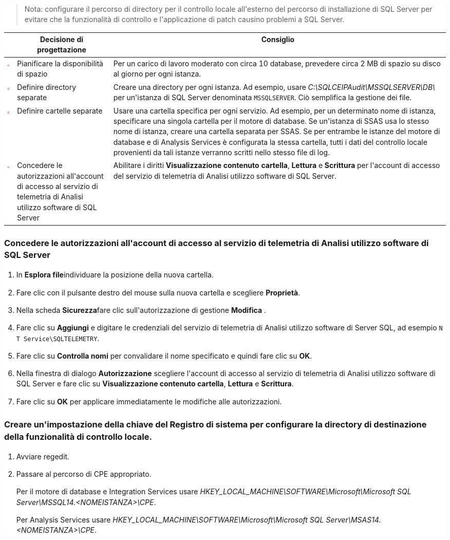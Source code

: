 > Nota: configurare il percorso di directory per il controllo locale all'esterno del percorso di installazione di SQL Server per evitare che la funzionalità di controllo e l'applicazione di patch causino problemi a SQL Server.

  ||Decisione di progettazione|Consiglio|  
  |------|-----------------|----------|  
  |![Casella di controllo](../../database-engine/availability-groups/windows/media/checkboxemptycenterxtraspacetopandright.gif "Casella di controllo")|Pianificare la disponibilità di spazio |Per un carico di lavoro moderato con circa 10 database, prevedere circa 2 MB di spazio su disco al giorno per ogni istanza.|  
|![Casella di controllo](../../database-engine/availability-groups/windows/media/checkboxemptycenterxtraspacetopandright.gif "Casella di controllo")|Definire directory separate | Creare una directory per ogni istanza. Ad esempio, usare *C:\\SQLCEIPAudit\\MSSQLSERVER\\DB\\* per un'istanza di SQL Server denominata `MSSQLSERVER`. Ciò semplifica la gestione dei file.
|![Casella di controllo](../../database-engine/availability-groups/windows/media/checkboxemptycenterxtraspacetopandright.gif "Casella di controllo")|Definire cartelle separate |Usare una cartella specifica per ogni servizio. Ad esempio, per un determinato nome di istanza, specificare una singola cartella per il motore di database. Se un'istanza di SSAS usa lo stesso nome di istanza, creare una cartella separata per SSAS. Se per entrambe le istanze del motore di database e di Analysis Services è configurata la stessa cartella, tutti i dati del controllo locale provenienti da tali istanze verranno scritti nello stesso file di log.| 
|![Casella di controllo](../../database-engine/availability-groups/windows/media/checkboxemptycenterxtraspacetopandright.gif "Casella di controllo")|Concedere le autorizzazioni all'account di accesso al servizio di telemetria di Analisi utilizzo software di SQL Server|Abilitare i diritti **Visualizzazione contenuto cartella**, **Lettura** e **Scrittura** per l'account di accesso del servizio di telemetria di Analisi utilizzo software di SQL Server.|


### <a name="grant-permissions-to-the-sql-server-ciep-telemetry-service-logon-account"></a>Concedere le autorizzazioni all'account di accesso al servizio di telemetria di Analisi utilizzo software di SQL Server
  
1. In **Esplora file**individuare la posizione della nuova cartella.  

1. Fare clic con il pulsante destro del mouse sulla nuova cartella e scegliere **Proprietà**. 

1. Nella scheda **Sicurezza**fare clic sull'autorizzazione di gestione **Modifica** .

1. Fare clic su **Aggiungi** e digitare le credenziali del servizio di telemetria di Analisi utilizzo software di Server SQL, ad esempio `NT Service\SQLTELEMETRY`.   

1. Fare clic su **Controlla nomi** per convalidare il nome specificato e quindi fare clic su **OK**. 

1. Nella finestra di dialogo **Autorizzazione** scegliere l'account di accesso al servizio di telemetria di Analisi utilizzo software di SQL Server e fare clic su **Visualizzazione contenuto cartella**, **Lettura** e **Scrittura**.  

1. Fare clic su **OK** per applicare immediatamente le modifiche alle autorizzazioni. 
  
### <a name="create-a-registry-key-setting-to-configure-local-audit-target-directory"></a>Creare un'impostazione della chiave del Registro di sistema per configurare la directory di destinazione della funzionalità di controllo locale.

1. Avviare regedit.  

1. Passare al percorso di CPE appropriato. 

    Per il motore di database e Integration Services usare *HKEY_LOCAL_MACHINE\\SOFTWARE\\Microsoft\\Microsoft SQL Server\\MSSQL14.\<NOMEISTANZA\>\\CPE*. 
    
    Per Analysis Services usare *HKEY_LOCAL_MACHINE\\SOFTWARE\\Microsoft\\Microsoft SQL Server\\MSAS14.\<NOMEISTANZA\>\\CPE*.

